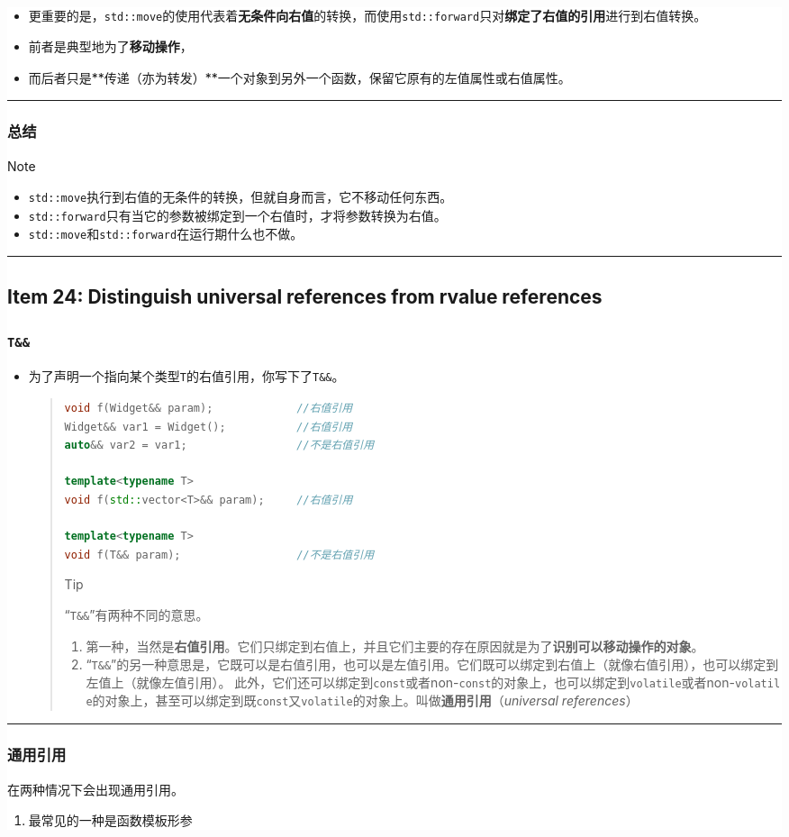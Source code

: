 - 更重要的是，`std::move`的使用代表着**无条件向右值**的转换，而使用`std::forward`只对**绑定了右值的引用**进行到右值转换。

- 前者是典型地为了**移动操作**，

- 而后者只是**传递（亦为转发）**一个对象到另外一个函数，保留它原有的左值属性或右值属性。

---

### 总结

> [!note]
>
> - `std::move`执行到右值的无条件的转换，但就自身而言，它不移动任何东西。
> - `std::forward`只有当它的参数被绑定到一个右值时，才将参数转换为右值。
> - `std::move`和`std::forward`在运行期什么也不做。

---

## **Item 24: Distinguish universal references from rvalue references**

### `T&&`

- 为了声明一个指向某个类型`T`的右值引用，你写下了`T&&`。

  > ```cpp
  > void f(Widget&& param);             //右值引用
  > Widget&& var1 = Widget();           //右值引用
  > auto&& var2 = var1;                 //不是右值引用
  > 
  > template<typename T>
  > void f(std::vector<T>&& param);     //右值引用
  > 
  > template<typename T>
  > void f(T&& param);                  //不是右值引用
  > ```
  >
  > > [!tip]
  > >
  > > “`T&&`”有两种不同的意思。
  > >
  > > 1. 第一种，当然是**右值引用**。它们只绑定到右值上，并且它们主要的存在原因就是为了**识别可以移动操作的对象**。
  > > 2. “`T&&`”的另一种意思是，它既可以是右值引用，也可以是左值引用。它们既可以绑定到右值上（就像右值引用），也可以绑定到左值上（就像左值引用）。 此外，它们还可以绑定到`const`或者non-`const`的对象上，也可以绑定到`volatile`或者non-`volatile`的对象上，甚至可以绑定到既`const`又`volatile`的对象上。叫做**通用引用**（*universal references*）

---

### 通用引用

在两种情况下会出现通用引用。

1. 最常见的一种是函数模板形参

